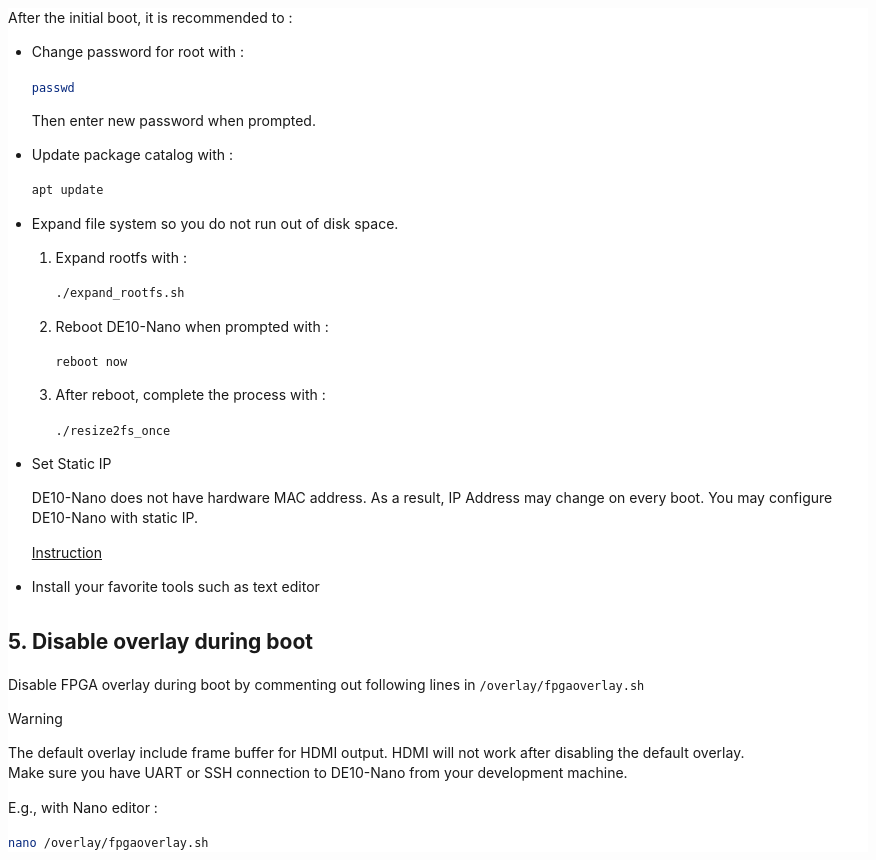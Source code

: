 After the initial boot, it is recommended to :

- Change password for root with :

    ```bash
    passwd
    ```

    Then enter new password when prompted.

- Update package catalog with :

    ```bash
    apt update
    ```

- Expand file system so you do not run out of disk space.

    1. Expand rootfs with :

        ```bash
        ./expand_rootfs.sh
        ```

    1. Reboot DE10-Nano when prompted with :

        ```bash
        reboot now
        ```

    1. After reboot, complete the process with :

        ```bash
        ./resize2fs_once
        ```

- Set Static IP

    DE10-Nano does not have hardware MAC address.  As a result, IP Address may change on every boot.  You may configure DE10-Nano with static IP.

    [Instruction](DE10-Nano-Setup.md#option-static-ip)

- Install your favorite tools such as text editor

## 5. Disable overlay during boot

Disable FPGA overlay during boot by commenting out following lines in `/overlay/fpgaoverlay.sh`

> [!WARNING]  
> The default overlay include frame buffer for HDMI output.  HDMI will not work after disabling the default overlay.  
> Make sure you have UART or SSH connection to DE10-Nano from your development machine.

E.g., with Nano editor :

```bash
nano /overlay/fpgaoverlay.sh
```
